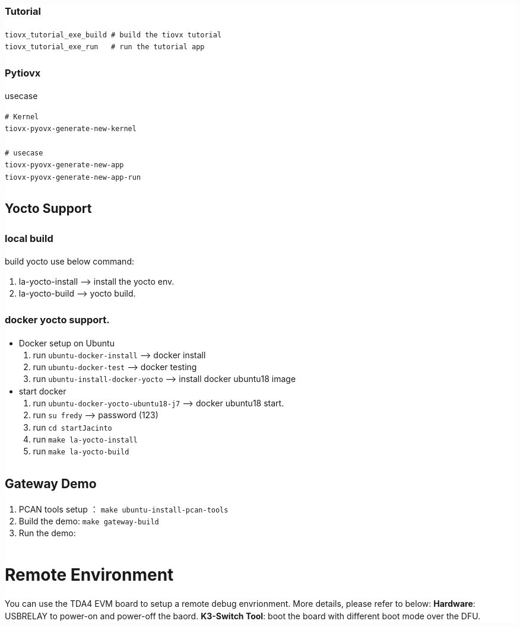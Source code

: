 ### Tutorial

```
tiovx_tutorial_exe_build # build the tiovx tutorial 
tiovx_tutorial_exe_run   # run the tutorial app

```

### Pytiovx

usecase

```
# Kernel 
tiovx-pyovx-generate-new-kernel

# usecase
tiovx-pyovx-generate-new-app
tiovx-pyovx-generate-new-app-run
```

## Yocto Support

### local build

build yocto use below command:

1. la-yocto-install --> install the yocto env.
2. la-yocto-build   --> yocto build.

### docker yocto support.

- Docker setup on Ubuntu
  1. run `ubuntu-docker-install`           --> docker install
  2. run `ubuntu-docker-test`              --> docker testing
  3. run `ubuntu-install-docker-yocto`     --> install docker ubuntu18 image
- start docker
  1. run `ubuntu-docker-yocto-ubuntu18-j7` --> docker ubuntu18 start.
  2. run `su fredy`                        --> password (123)
  3. run `cd startJacinto`
  4. run `make la-yocto-install`
  5. run `make la-yocto-build`

## Gateway Demo

1. PCAN tools setup ： `make ubuntu-install-pcan-tools`
2. Build the demo:     `make gateway-build`
3. Run the demo:

# Remote Environment

You can use the TDA4 EVM board to setup a remote debug envrionment. More details, please refer to below:
**Hardware**: USBRELAY to power-on and power-off the baord.
**K3-Switch Tool**: boot the board  with different boot mode over the DFU.
